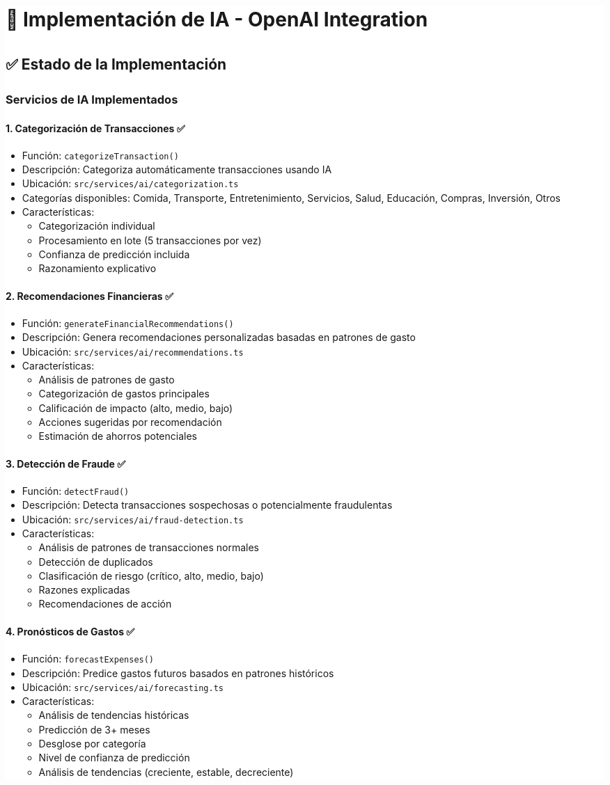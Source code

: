 # 🤖 Implementación de IA - OpenAI Integration

## ✅ Estado de la Implementación

### Servicios de IA Implementados

#### 1. **Categorización de Transacciones** ✅
- Función: `categorizeTransaction()`
- Descripción: Categoriza automáticamente transacciones usando IA
- Ubicación: `src/services/ai/categorization.ts`
- Categorías disponibles: Comida, Transporte, Entretenimiento, Servicios, Salud, Educación, Compras, Inversión, Otros
- Características:
  - Categorización individual
  - Procesamiento en lote (5 transacciones por vez)
  - Confianza de predicción incluida
  - Razonamiento explicativo

#### 2. **Recomendaciones Financieras** ✅
- Función: `generateFinancialRecommendations()`
- Descripción: Genera recomendaciones personalizadas basadas en patrones de gasto
- Ubicación: `src/services/ai/recommendations.ts`
- Características:
  - Análisis de patrones de gasto
  - Categorización de gastos principales
  - Calificación de impacto (alto, medio, bajo)
  - Acciones sugeridas por recomendación
  - Estimación de ahorros potenciales

#### 3. **Detección de Fraude** ✅
- Función: `detectFraud()`
- Descripción: Detecta transacciones sospechosas o potencialmente fraudulentas
- Ubicación: `src/services/ai/fraud-detection.ts`
- Características:
  - Análisis de patrones de transacciones normales
  - Detección de duplicados
  - Clasificación de riesgo (crítico, alto, medio, bajo)
  - Razones explicadas
  - Recomendaciones de acción

#### 4. **Pronósticos de Gastos** ✅
- Función: `forecastExpenses()`
- Descripción: Predice gastos futuros basados en patrones históricos
- Ubicación: `src/services/ai/forecasting.ts`
- Características:
  - Análisis de tendencias históricas
  - Predicción de 3+ meses
  - Desglose por categoría
  - Nivel de confianza de predicción
  - Análisis de tendencias (creciente, estable, decreciente)
